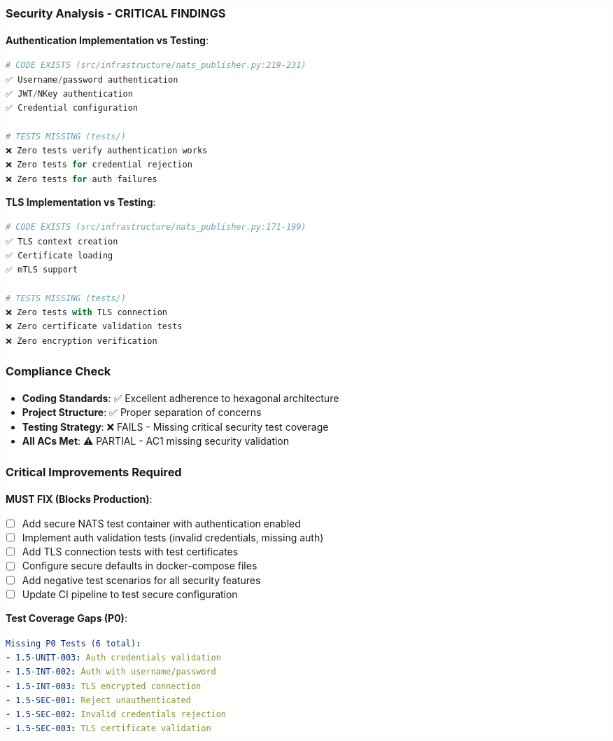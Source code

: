 ### Security Analysis - CRITICAL FINDINGS

**Authentication Implementation vs Testing**:
```python
# CODE EXISTS (src/infrastructure/nats_publisher.py:219-231)
✅ Username/password authentication
✅ JWT/NKey authentication  
✅ Credential configuration

# TESTS MISSING (tests/)
❌ Zero tests verify authentication works
❌ Zero tests for credential rejection
❌ Zero tests for auth failures
```

**TLS Implementation vs Testing**:
```python
# CODE EXISTS (src/infrastructure/nats_publisher.py:171-199)
✅ TLS context creation
✅ Certificate loading
✅ mTLS support

# TESTS MISSING (tests/)
❌ Zero tests with TLS connection
❌ Zero certificate validation tests
❌ Zero encryption verification
```

### Compliance Check

- **Coding Standards**: ✅ Excellent adherence to hexagonal architecture
- **Project Structure**: ✅ Proper separation of concerns
- **Testing Strategy**: ❌ FAILS - Missing critical security test coverage
- **All ACs Met**: ⚠️ PARTIAL - AC1 missing security validation

### Critical Improvements Required

**MUST FIX (Blocks Production)**:

- [ ] Add secure NATS test container with authentication enabled
- [ ] Implement auth validation tests (invalid credentials, missing auth)
- [ ] Add TLS connection tests with test certificates
- [ ] Configure secure defaults in docker-compose files
- [ ] Add negative test scenarios for all security features
- [ ] Update CI pipeline to test secure configuration

**Test Coverage Gaps (P0)**:
```yaml
Missing P0 Tests (6 total):
- 1.5-UNIT-003: Auth credentials validation
- 1.5-INT-002: Auth with username/password
- 1.5-INT-003: TLS encrypted connection  
- 1.5-SEC-001: Reject unauthenticated
- 1.5-SEC-002: Invalid credentials rejection
- 1.5-SEC-003: TLS certificate validation
```
